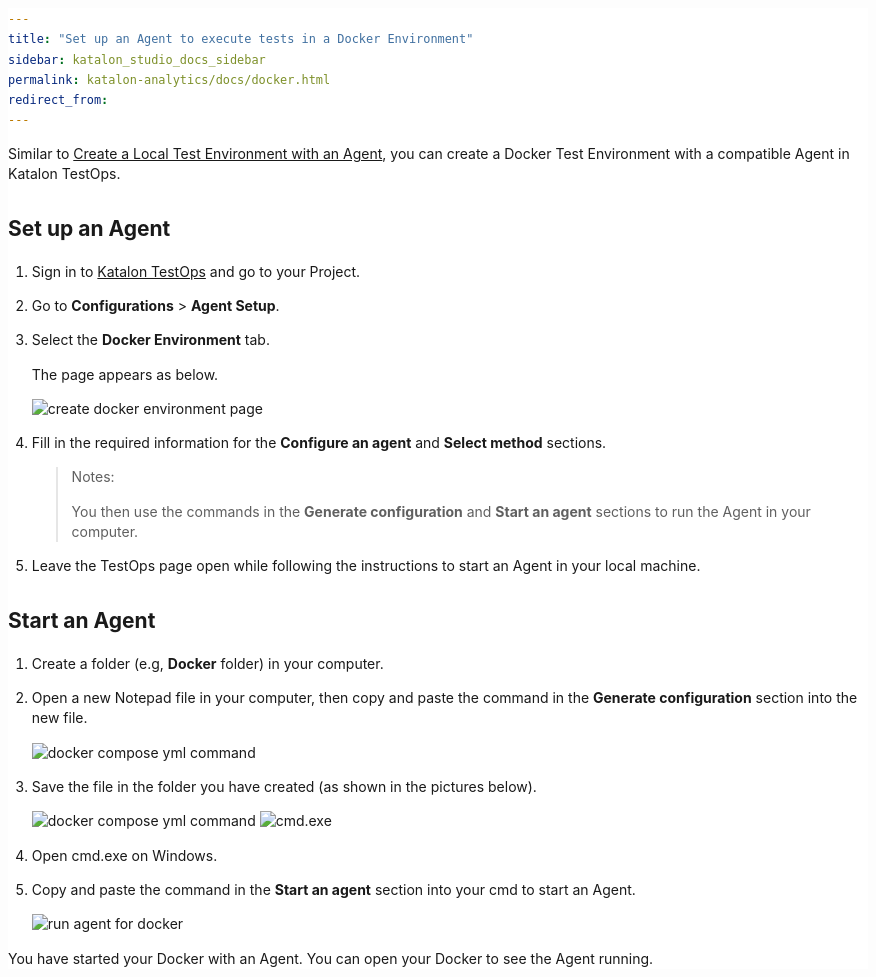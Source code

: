 ```yaml
---
title: "Set up an Agent to execute tests in a Docker Environment"
sidebar: katalon_studio_docs_sidebar
permalink: katalon-analytics/docs/docker.html
redirect_from:
---
```


Similar to [Create a Local Test Environment with an Agent](/katalon-analytics/docs/agents.html), you can create a Docker Test Environment with a compatible Agent in Katalon TestOps.

## Set up an Agent

1. Sign in to [Katalon TestOps](https://testops.katalon.io/login) and go to your Project.
2. Go to **Configurations** > **Agent Setup**.
3. Select the **Docker Environment** tab.

    The page appears as below.

    <img src="https://github.com/katalon-studio/docs-images/raw/master/katalon-analytics/docs/testops-revamp-aug-docker/create-agent-for-docker-environment-page.png" width=100% alt="create docker environment page">

4. Fill in the required information for the **Configure an agent** and **Select method** sections.

    > Notes:
    >
    > You then use the commands in the **Generate configuration** and **Start an agent** sections to run the Agent in your computer.

5. Leave the TestOps page open while following the instructions to start an Agent in your local machine.

## Start an Agent

1. Create a folder (e.g, **Docker** folder) in your computer.

2. Open a new Notepad file in your computer, then copy and paste the command in the **Generate configuration** section into the new file.

    <img src="https://github.com/katalon-studio/docs-images/raw/master/katalon-analytics/docs/testops-revamp-aug-docker/copy-paste-notepad-docker-compose-yml-file.png" width=100% alt="docker compose yml command">

3. Save the file in the folder you have created (as shown in the pictures below).

    <img src="https://github.com/katalon-studio/docs-images/raw/master/katalon-analytics/docs/testops-revamp-aug-docker/save-notepad-file-in-docker-folder.png" width=100% alt="docker compose yml command">

    <img src="https://github.com/katalon-studio/docs-images/raw/master/katalon-analytics/docs/testops-revamp-aug-docker/open-cmd-windows.png" width=100% alt="cmd.exe">
    
4. Open cmd.exe on Windows.
5. Copy and paste the command in the **Start an agent** section into your cmd to start an Agent.

    <img src="https://github.com/katalon-studio/docs-images/raw/master/katalon-analytics/docs/testops-revamp-aug-docker/run-docker-compose-in-cmd.png" width=100% alt="run agent for docker">

You have started your Docker with an Agent. You can open your Docker to see the Agent running.
